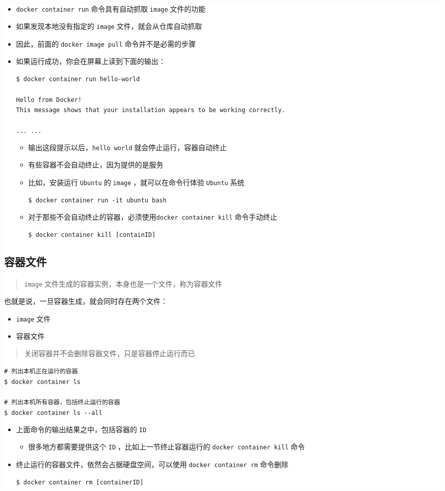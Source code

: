   * `docker container run` 命令具有自动抓取 `image` 文件的功能

  * 如果发现本地没有指定的 `image` 文件，就会从仓库自动抓取

  * 因此，前面的 `docker image pull` 命令并不是必需的步骤

* 如果运行成功，你会在屏幕上读到下面的输出：

  ```
  $ docker container run hello-world

  Hello from Docker!
  This message shows that your installation appears to be working correctly.

  ... ...
  ```

  * 输出这段提示以后，`hello world` 就会停止运行，容器自动终止

  * 有些容器不会自动终止，因为提供的是服务

  * 比如，安装运行 `Ubuntu` 的 `image` ，就可以在命令行体验 `Ubuntu` 系统

    ```
    $ docker container run -it ubuntu bash
    ```

  * 对于那些不会自动终止的容器，必须使用`docker container kill` 命令手动终止

    ```
    $ docker container kill [containID]
    ```

## 容器文件

> `image` 文件生成的容器实例，本身也是一个文件，称为容器文件

也就是说，一旦容器生成，就会同时存在两个文件：

* `image` 文件

* 容器文件

> 关闭容器并不会删除容器文件，只是容器停止运行而已

```
# 列出本机正在运行的容器
$ docker container ls

# 列出本机所有容器，包括终止运行的容器
$ docker container ls --all
```

* 上面命令的输出结果之中，包括容器的 `ID`

  * 很多地方都需要提供这个 `ID` ，比如上一节终止容器运行的 `docker container kill` 命令

* 终止运行的容器文件，依然会占据硬盘空间，可以使用 `docker container rm` 命令删除

  ```
  $ docker container rm [containerID]
  ```
